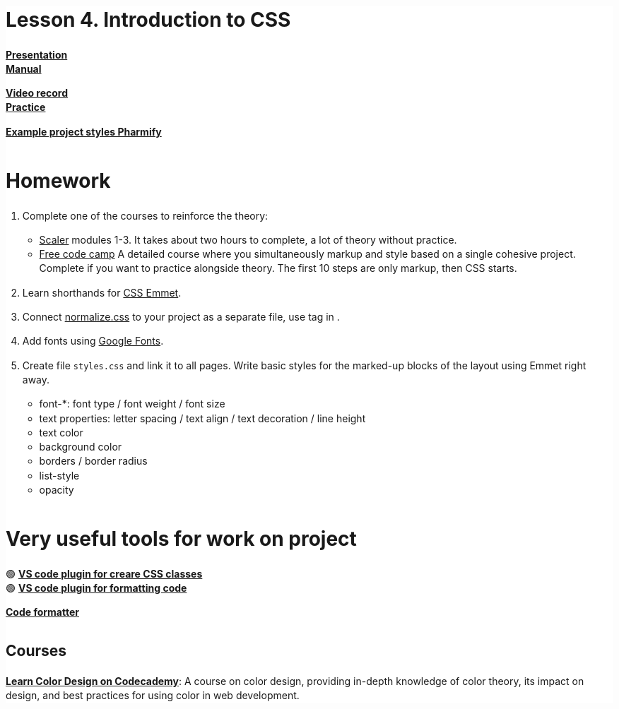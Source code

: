 # Lesson 4. Introduction to CSS

**[Presentation](presentations/presentation-4.pdf)**<br />
**[Manual](manuals/manual-4.pdf)**<br />

**[Video record](https://drive.google.com/file/d/19jHjiC_OBGG8i6usskaJlS2iIoP4yrhF/view?usp=drive_link)** <br />
**[Practice](practice/practice-4.pdf)** <br />

**[Example project styles Pharmify](https://github.com/broacademy/pharmify/pull/2/files#diff-1fc556f95754ee7e33d91044125c44bb9f750c99be4406756ffb27413adfcaf5)**<br />

# Homework

1. Complete one of the courses to reinforce the theory:
   - [Scaler](https://www.scaler.com/topics/css/) modules 1-3. It takes about two hours to complete, a lot of theory without practice.
   - [Free code camp](https://www.freecodecamp.org/learn/2022/responsive-web-design/learn-basic-css-by-building-a-cafe-menu/step-1) A detailed course where you simultaneously markup and style based on a single cohesive project. Complete if you want to practice alongside theory. The first 10 steps are only markup, then CSS starts.

2. Learn shorthands for [CSS Emmet](https://docs.emmet.io/css-abbreviations/). 

3. Connect [normalize.css](https://necolas.github.io/normalize.css/) to your project as a separate file, use <link> tag in <head>.

4. Add fonts using [Google Fonts](https://fonts.google.com/).

5. Create file `styles.css` and link it to all pages. 
   Write basic styles for the marked-up blocks of the layout using Emmet right away.
      - font-*: font type / font weight / font size 
      - text properties: letter spacing / text align / text decoration / line height
      - text color
      - background color
      - borders / border radius
      - list-style 
      - opacity  

# Very useful tools for work on project

🟢 **[VS code plugin for creare CSS classes](https://marketplace.visualstudio.com/items?itemName=evondev.generate-css-class)** <br>
🟢 **[VS code plugin for formatting code](https://marketplace.visualstudio.com/items?itemName=esbenp.prettier-vscode)** <br>

**[Code formatter](https://www.geeksforgeeks.org/online-code-formatter/)** <br>

## Courses

**[Learn Color Design on Codecademy](https://www.codecademy.com/learn/learn-color-design)**: A course on color design, providing in-depth knowledge of color theory, its impact on design, and best practices for using color in web development.
